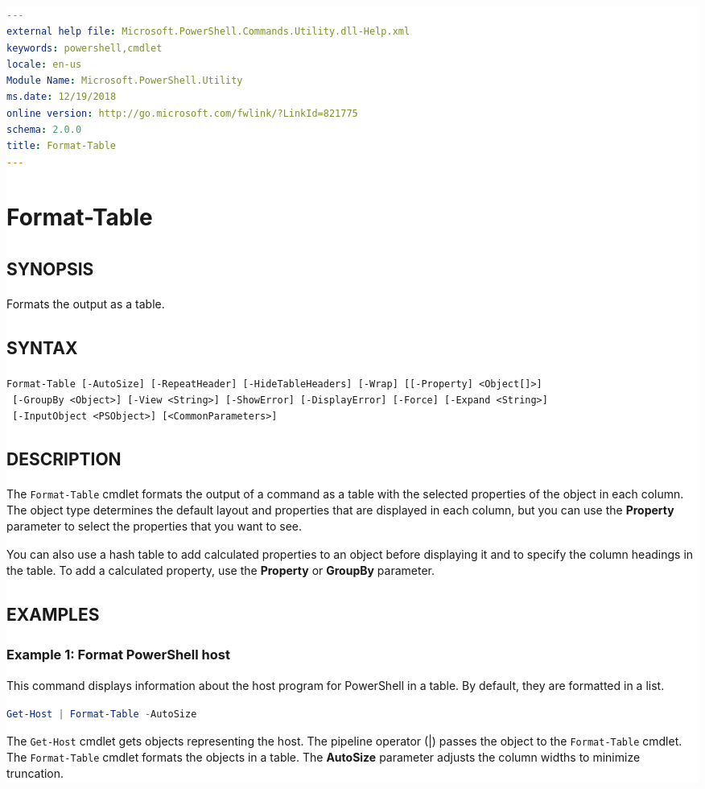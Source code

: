 ```yaml
---
external help file: Microsoft.PowerShell.Commands.Utility.dll-Help.xml
keywords: powershell,cmdlet
locale: en-us
Module Name: Microsoft.PowerShell.Utility
ms.date: 12/19/2018
online version: http://go.microsoft.com/fwlink/?LinkId=821775
schema: 2.0.0
title: Format-Table
---
```


# Format-Table

## SYNOPSIS
Formats the output as a table.

## SYNTAX

```
Format-Table [-AutoSize] [-RepeatHeader] [-HideTableHeaders] [-Wrap] [[-Property] <Object[]>]
 [-GroupBy <Object>] [-View <String>] [-ShowError] [-DisplayError] [-Force] [-Expand <String>]
 [-InputObject <PSObject>] [<CommonParameters>]
```

## DESCRIPTION

The `Format-Table` cmdlet formats the output of a command as a table with the selected properties
of the object in each column. The object type determines the default layout and properties that are
displayed in each column, but you can use the **Property** parameter to select the properties that
you want to see.

You can also use a hash table to add calculated properties to an object before displaying it and to
specify the column headings in the table. To add a calculated property, use the **Property** or
**GroupBy** parameter.

## EXAMPLES

### Example 1: Format PowerShell host

This command displays information about the host program for PowerShell in a table. By default,
they are formatted in a list.

```powershell
Get-Host | Format-Table -AutoSize
```

The `Get-Host` cmdlet gets objects representing the host. The pipeline operator (|) passes the
object to the `Format-Table` cmdlet. The `Format-Table` cmdlet formats the objects in a table. The
**AutoSize** parameter adjusts the column widths to minimize truncation.
